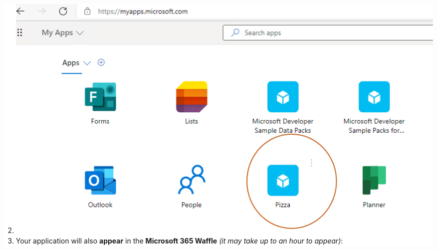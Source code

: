 2. ![M365 Waffle](/uploads/myapps.png)
3. Your application will also **appear** in the **Microsoft 365 Waffle** _(it may take up to an hour to appear)_: